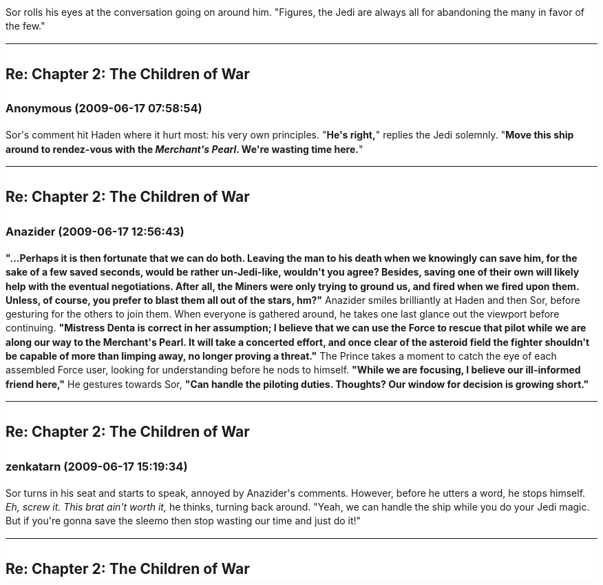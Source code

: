 Sor rolls his eyes at the conversation going on around him. "Figures, the Jedi are always all for abandoning the many in favor of the few."

---

## Re: Chapter 2: The Children of War

### **Anonymous** (2009-06-17 07:58:54)

Sor's comment hit Haden where it hurt most: his very own principles.
"**He's right,**" replies the Jedi solemnly. "**Move this ship around to rendez-vous with the *Merchant's Pearl*. We're wasting time here.**"

---

## Re: Chapter 2: The Children of War

### **Anazider** (2009-06-17 12:56:43)

**"…Perhaps it is then fortunate that we can do both. Leaving the man to his death when we knowingly can save him, for the sake of a few saved seconds, would be rather un-Jedi-like, wouldn't you agree? Besides, saving one of their own will likely help with the eventual negotiations. After all, the Miners were only trying to ground us, and fired when we fired upon them. Unless, of course, you prefer to blast them all out of the stars, hm?"**
Anazider smiles brilliantly at Haden and then Sor, before gesturing for the others to join them. When everyone is gathered around, he takes one last glance out the viewport before continuing.
**"Mistress Denta is correct in her assumption; I believe that we can use the Force to rescue that pilot while we are along our way to the Merchant's Pearl. It will take a concerted effort, and once clear of the asteroid field the fighter shouldn't be capable of more than limping away, no longer proving a threat."**
The Prince takes a moment to catch the eye of each assembled Force user, looking for understanding before he nods to himself.
**"While we are focusing, I believe our ill-informed friend here,"** He gestures towards Sor, **"Can handle the piloting duties. Thoughts? Our window for decision is growing short."**

---

## Re: Chapter 2: The Children of War

### **zenkatarn** (2009-06-17 15:19:34)

Sor turns in his seat and starts to speak, annoyed by Anazider's comments. However, before he utters a word, he stops himself. *Eh, screw it. This brat ain't worth it,* he thinks, turning back around. "Yeah, we can handle the ship while you do your Jedi magic. But if you're gonna save the sleemo then stop wasting our time and just do it!"

---

## Re: Chapter 2: The Children of War
